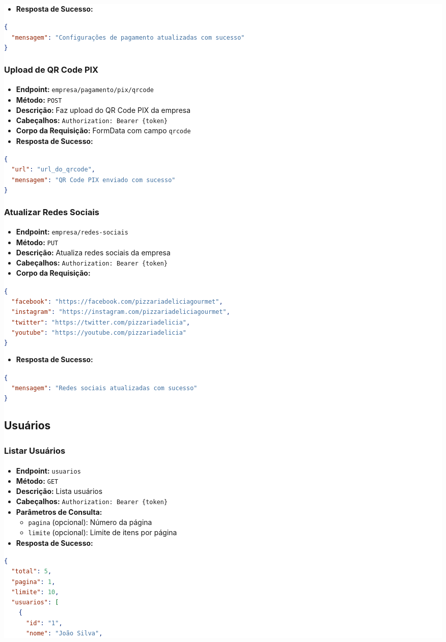 ```json
```
- **Resposta de Sucesso:**
```json
{
  "mensagem": "Configurações de pagamento atualizadas com sucesso"
}
```

### Upload de QR Code PIX
- **Endpoint:** `empresa/pagamento/pix/qrcode`
- **Método:** `POST`
- **Descrição:** Faz upload do QR Code PIX da empresa
- **Cabeçalhos:** `Authorization: Bearer {token}`
- **Corpo da Requisição:** FormData com campo `qrcode`
- **Resposta de Sucesso:**
```json
{
  "url": "url_do_qrcode",
  "mensagem": "QR Code PIX enviado com sucesso"
}
```

### Atualizar Redes Sociais
- **Endpoint:** `empresa/redes-sociais`
- **Método:** `PUT`
- **Descrição:** Atualiza redes sociais da empresa
- **Cabeçalhos:** `Authorization: Bearer {token}`
- **Corpo da Requisição:**
```json
{
  "facebook": "https://facebook.com/pizzariadeliciagourmet",
  "instagram": "https://instagram.com/pizzariadeliciagourmet",
  "twitter": "https://twitter.com/pizzariadelicia",
  "youtube": "https://youtube.com/pizzariadelicia"
}
```
- **Resposta de Sucesso:**
```json
{
  "mensagem": "Redes sociais atualizadas com sucesso"
}
```

## Usuários

### Listar Usuários
- **Endpoint:** `usuarios`
- **Método:** `GET`
- **Descrição:** Lista usuários
- **Cabeçalhos:** `Authorization: Bearer {token}`
- **Parâmetros de Consulta:**
  - `pagina` (opcional): Número da página
  - `limite` (opcional): Limite de itens por página
- **Resposta de Sucesso:**
```json
{
  "total": 5,
  "pagina": 1,
  "limite": 10,
  "usuarios": [
    {
      "id": "1",
      "nome": "João Silva",
```